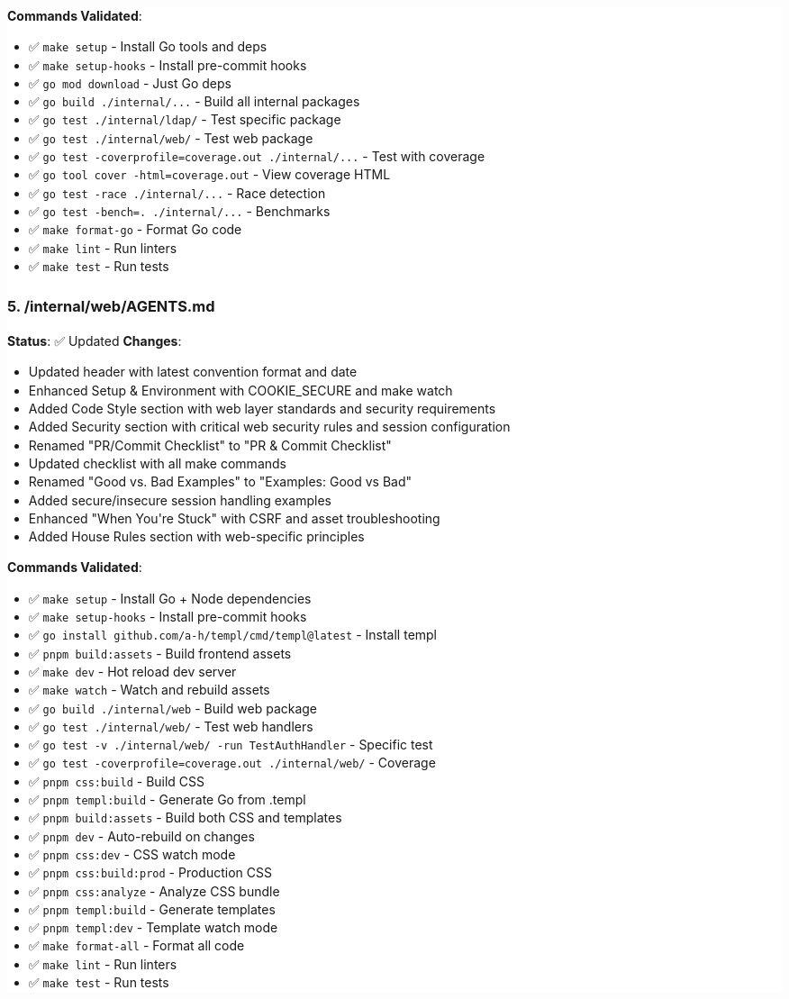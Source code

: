 **Commands Validated**:
- ✅ `make setup` - Install Go tools and deps
- ✅ `make setup-hooks` - Install pre-commit hooks
- ✅ `go mod download` - Just Go deps
- ✅ `go build ./internal/...` - Build all internal packages
- ✅ `go test ./internal/ldap/` - Test specific package
- ✅ `go test ./internal/web/` - Test web package
- ✅ `go test -coverprofile=coverage.out ./internal/...` - Test with coverage
- ✅ `go tool cover -html=coverage.out` - View coverage HTML
- ✅ `go test -race ./internal/...` - Race detection
- ✅ `go test -bench=. ./internal/...` - Benchmarks
- ✅ `make format-go` - Format Go code
- ✅ `make lint` - Run linters
- ✅ `make test` - Run tests

### 5. /internal/web/AGENTS.md
**Status**: ✅ Updated
**Changes**:
- Updated header with latest convention format and date
- Enhanced Setup & Environment with COOKIE_SECURE and make watch
- Added Code Style section with web layer standards and security requirements
- Added Security section with critical web security rules and session configuration
- Renamed "PR/Commit Checklist" to "PR & Commit Checklist"
- Updated checklist with all make commands
- Renamed "Good vs. Bad Examples" to "Examples: Good vs Bad"
- Added secure/insecure session handling examples
- Enhanced "When You're Stuck" with CSRF and asset troubleshooting
- Added House Rules section with web-specific principles

**Commands Validated**:
- ✅ `make setup` - Install Go + Node dependencies
- ✅ `make setup-hooks` - Install pre-commit hooks
- ✅ `go install github.com/a-h/templ/cmd/templ@latest` - Install templ
- ✅ `pnpm build:assets` - Build frontend assets
- ✅ `make dev` - Hot reload dev server
- ✅ `make watch` - Watch and rebuild assets
- ✅ `go build ./internal/web` - Build web package
- ✅ `go test ./internal/web/` - Test web handlers
- ✅ `go test -v ./internal/web/ -run TestAuthHandler` - Specific test
- ✅ `go test -coverprofile=coverage.out ./internal/web/` - Coverage
- ✅ `pnpm css:build` - Build CSS
- ✅ `pnpm templ:build` - Generate Go from .templ
- ✅ `pnpm build:assets` - Build both CSS and templates
- ✅ `pnpm dev` - Auto-rebuild on changes
- ✅ `pnpm css:dev` - CSS watch mode
- ✅ `pnpm css:build:prod` - Production CSS
- ✅ `pnpm css:analyze` - Analyze CSS bundle
- ✅ `pnpm templ:build` - Generate templates
- ✅ `pnpm templ:dev` - Template watch mode
- ✅ `make format-all` - Format all code
- ✅ `make lint` - Run linters
- ✅ `make test` - Run tests
